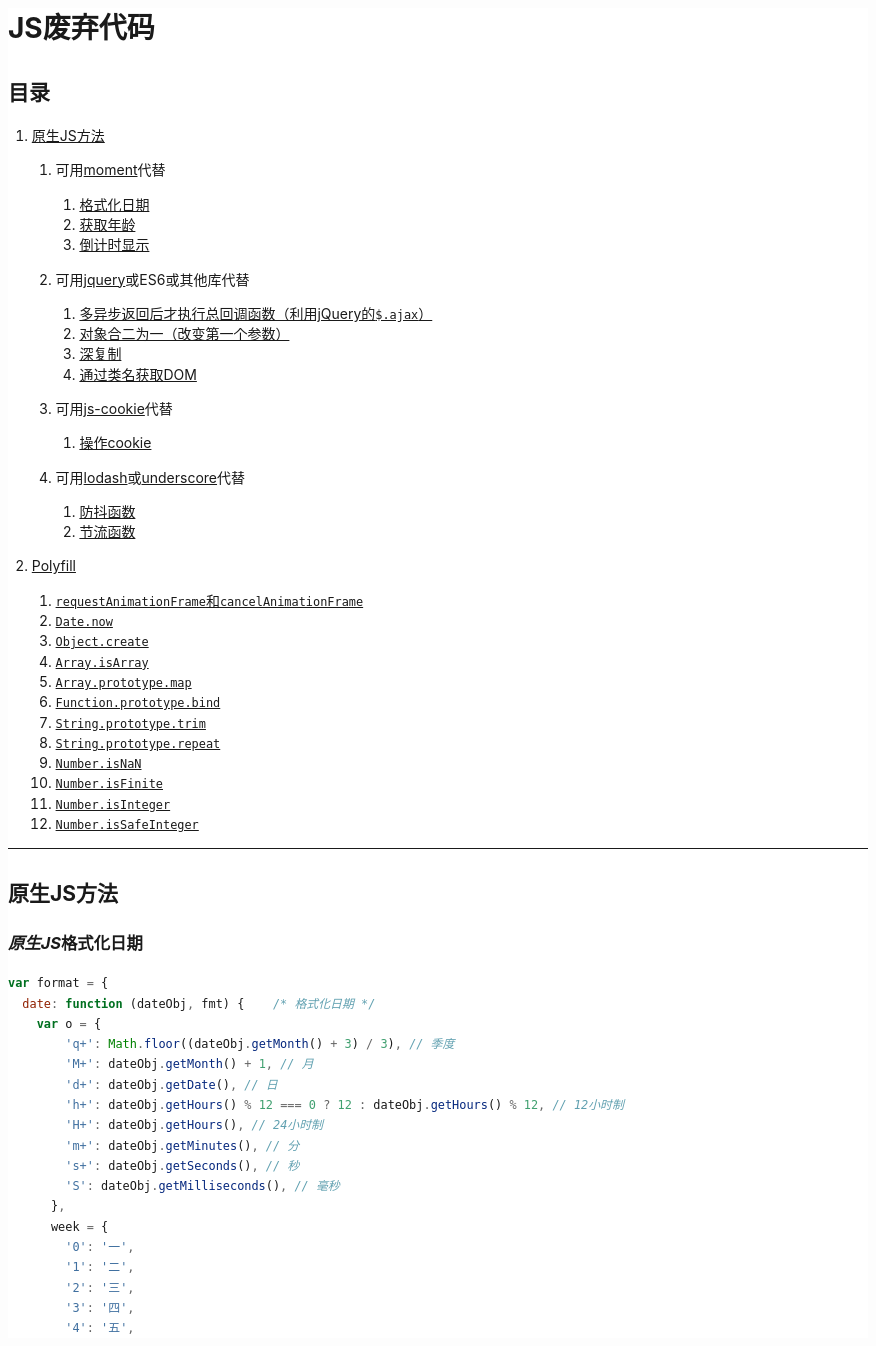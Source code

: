 # JS废弃代码

## 目录
1. [原生JS方法](#原生js方法)

    1. 可用[moment](https://github.com/moment/moment/)代替

        1. [格式化日期](#原生js格式化日期)
        1. [获取年龄](#原生js获取年龄)
        1. [倒计时显示](#原生js倒计时显示)
    1. 可用[jquery](https://github.com/jquery/jquery)或ES6或其他库代替

        1. [多异步返回后才执行总回调函数（利用jQuery的`$.ajax`）](#原生js多异步返回后才执行总回调函数利用jquery的ajax)
        1. [对象合二为一（改变第一个参数）](#原生js对象合二为一改变第一个参数)
        1. [深复制](#原生js深复制)
        1. [通过类名获取DOM](#原生js通过类名获取dom)
    1. 可用[js-cookie](https://github.com/js-cookie/js-cookie)代替

        1. [操作cookie](#原生js操作cookie)
    1. 可用[lodash](https://github.com/lodash/lodash)或[underscore](https://github.com/jashkenas/underscore)代替

        1. [防抖函数](#原生js防抖函数)
        1. [节流函数](#原生js节流函数)
1. [Polyfill](#polyfill)

    1. [`requestAnimationFrame`和`cancelAnimationFrame`](#原生jsrequestanimationframe和cancelanimationframe的polyfill)
    1. [`Date.now`](#原生jsdatenow的polyfill)
    1. [`Object.create`](#原生jsobjectcreate的polyfill)
    1. [`Array.isArray`](#原生jsarrayisarray的polyfill)
    1. [`Array.prototype.map`](#原生jsarrayprototypemap的polyfill)
    1. [`Function.prototype.bind`](#原生jsfunctionprototypebind的polyfill)
    1. [`String.prototype.trim`](#原生jsstringprototypetrim的polyfill)
    1. [`String.prototype.repeat`](#原生jsstringprototyperepeat的polyfill)
    1. [`Number.isNaN`](#原生jsnumberisnan的polyfill)
    1. [`Number.isFinite`](#原生jsnumberisfinite的polyfill)
    1. [`Number.isInteger`](#原生jsnumberisinteger的polyfill)
    1. [`Number.isSafeInteger`](#原生jsnumberissafeinteger的polyfill)

---
## 原生JS方法

### *原生JS*格式化日期
```javascript
var format = {
  date: function (dateObj, fmt) {    /* 格式化日期 */
    var o = {
        'q+': Math.floor((dateObj.getMonth() + 3) / 3), // 季度
        'M+': dateObj.getMonth() + 1, // 月
        'd+': dateObj.getDate(), // 日
        'h+': dateObj.getHours() % 12 === 0 ? 12 : dateObj.getHours() % 12, // 12小时制
        'H+': dateObj.getHours(), // 24小时制
        'm+': dateObj.getMinutes(), // 分
        's+': dateObj.getSeconds(), // 秒
        'S': dateObj.getMilliseconds(), // 毫秒
      },
      week = {
        '0': '一',
        '1': '二',
        '2': '三',
        '3': '四',
        '4': '五',
```